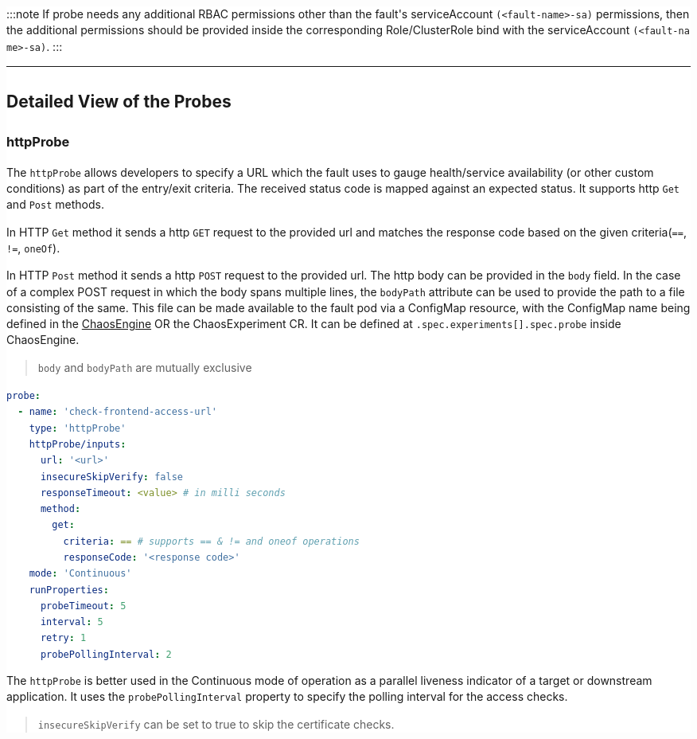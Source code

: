 :::note
If probe needs any additional RBAC permissions other than the fault's serviceAccount `(<fault-name>-sa)` permissions, then the additional permissions should be provided inside the corresponding Role/ClusterRole bind with the serviceAccount `(<fault-name>-sa)`.
:::

---

## Detailed View of the Probes

### httpProbe

The `httpProbe` allows developers to specify a URL which the fault uses to gauge health/service availability (or other custom conditions) as part of the entry/exit criteria. The received status code is mapped against an expected status. It supports http `Get` and `Post` methods.

In HTTP `Get` method it sends a http `GET` request to the provided url and matches the response code based on the given criteria(`==`, `!=`, `oneOf`).

In HTTP `Post` method it sends a http `POST` request to the provided url. The http body can be provided in the `body` field. In the case of a complex POST request in which the body spans multiple lines, the `bodyPath` attribute can be used to provide the path to a file consisting of the same. This file can be made available to the fault pod via a ConfigMap resource, with the ConfigMap name being defined in the [ChaosEngine](glossary.md) OR the ChaosExperiment CR.
It can be defined at `.spec.experiments[].spec.probe` inside ChaosEngine.

> `body` and `bodyPath` are mutually exclusive

```yaml
probe:
  - name: 'check-frontend-access-url'
    type: 'httpProbe'
    httpProbe/inputs:
      url: '<url>'
      insecureSkipVerify: false
      responseTimeout: <value> # in milli seconds
      method:
        get:
          criteria: == # supports == & != and oneof operations
          responseCode: '<response code>'
    mode: 'Continuous'
    runProperties:
      probeTimeout: 5
      interval: 5
      retry: 1
      probePollingInterval: 2
```

The `httpProbe` is better used in the Continuous mode of operation as a parallel liveness indicator of a target or downstream application. It uses the `probePollingInterval` property to specify the polling interval for the access checks.

> `insecureSkipVerify` can be set to true to skip the certificate checks.
